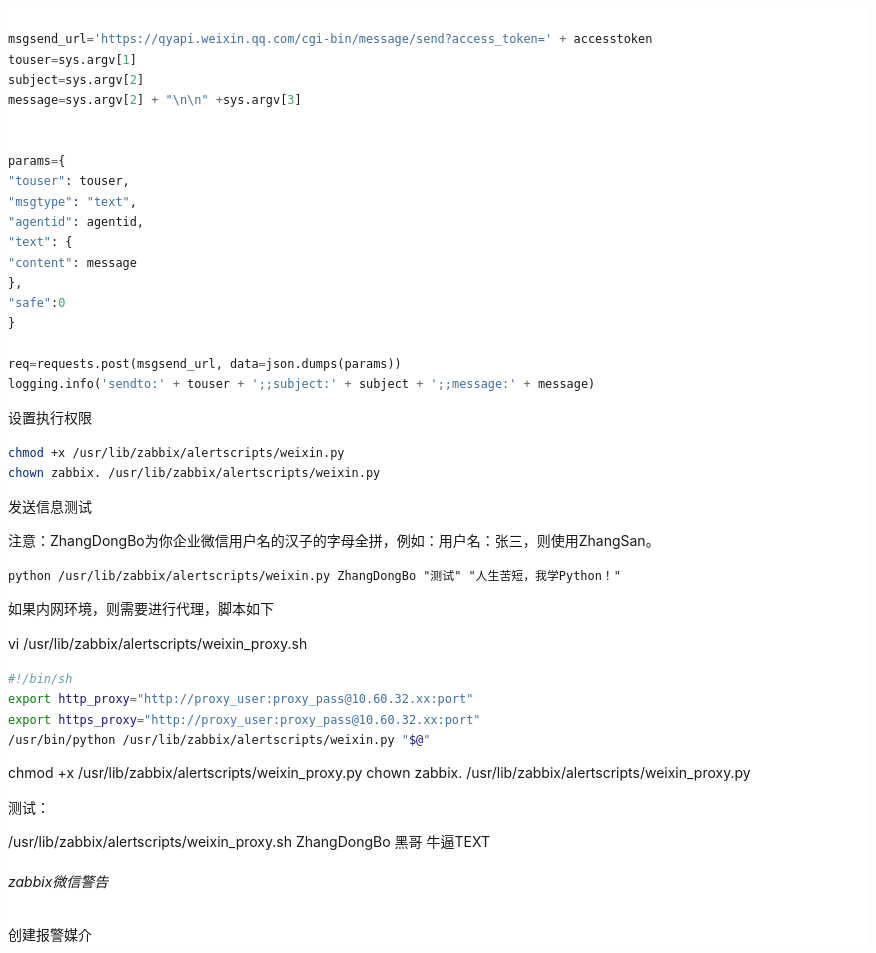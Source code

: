 ```python

msgsend_url='https://qyapi.weixin.qq.com/cgi-bin/message/send?access_token=' + accesstoken
touser=sys.argv[1]
subject=sys.argv[2]
message=sys.argv[2] + "\n\n" +sys.argv[3]


params={
"touser": touser,
"msgtype": "text",
"agentid": agentid,
"text": {
"content": message
},
"safe":0
}

req=requests.post(msgsend_url, data=json.dumps(params))
logging.info('sendto:' + touser + ';;subject:' + subject + ';;message:' + message)
```

设置执行权限

```bash
chmod +x /usr/lib/zabbix/alertscripts/weixin.py
chown zabbix. /usr/lib/zabbix/alertscripts/weixin.py 
```

发送信息测试

注意：ZhangDongBo为你企业微信用户名的汉子的字母全拼，例如：用户名：张三，则使用ZhangSan。

```
python /usr/lib/zabbix/alertscripts/weixin.py ZhangDongBo "测试" "人生苦短，我学Python！"
```

如果内网环境，则需要进行代理，脚本如下

vi /usr/lib/zabbix/alertscripts/weixin_proxy.sh

```bash
#!/bin/sh
export http_proxy="http://proxy_user:proxy_pass@10.60.32.xx:port"
export https_proxy="http://proxy_user:proxy_pass@10.60.32.xx:port"
/usr/bin/python /usr/lib/zabbix/alertscripts/weixin.py "$@"
```

chmod +x /usr/lib/zabbix/alertscripts/weixin_proxy.py
chown zabbix. /usr/lib/zabbix/alertscripts/weixin_proxy.py 

测试：

/usr/lib/zabbix/alertscripts/weixin_proxy.sh ZhangDongBo 黑哥 牛逼TEXT

###### zabbix微信警告

创建报警媒介
